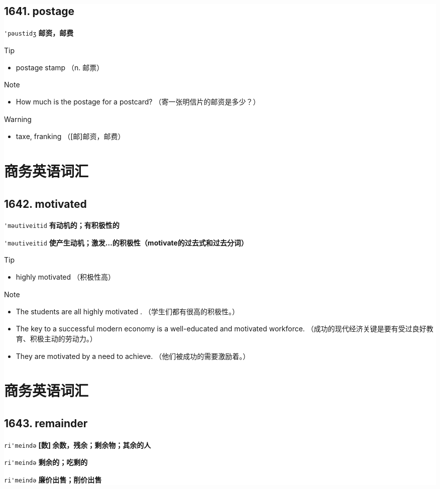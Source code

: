 ## 1641. postage

`'pəustidʒ`  **邮资，邮费**

> [!TIP]
>
> - postage stamp （n. 邮票）
>

> [!NOTE]
>
> - How much is the postage for a postcard? （寄一张明信片的邮资是多少？）
>

> [!WARNING]
>
> - taxe, franking （[邮]邮资，邮费）
>

# 商务英语词汇

## 1642. motivated

`'məutiveitid`  **有动机的；有积极性的**

`'məutiveitid`  **使产生动机；激发…的积极性（motivate的过去式和过去分词）**

> [!TIP]
>
> - highly motivated （积极性高）
>

> [!NOTE]
>
> - The students are all highly motivated . （学生们都有很高的积极性。）
>
> - The key to a successful modern economy is a well-educated and motivated workforce. （成功的现代经济关键是要有受过良好教育、积极主动的劳动力。）
>
> - They are motivated by a need to achieve. （他们被成功的需要激励着。）
>

# 商务英语词汇

## 1643. remainder

`ri'meində`  **[数] 余数，残余；剩余物；其余的人**

`ri'meində`  **剩余的；吃剩的**

`ri'meində`  **廉价出售；削价出售**

